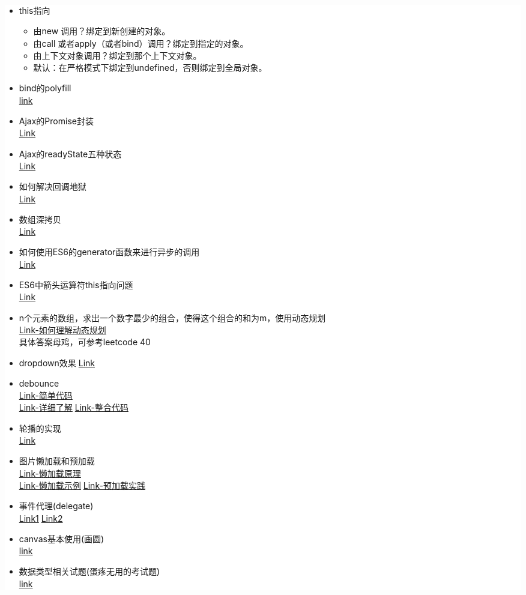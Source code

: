 * this指向  
	* 由new 调用？绑定到新创建的对象。
	* 由call 或者apply（或者bind）调用？绑定到指定的对象。
	* 由上下文对象调用？绑定到那个上下文对象。
	* 默认：在严格模式下绑定到undefined，否则绑定到全局对象。

* bind的polyfill  
[link](https://github.com/KokoTa/All-demo/blob/master/other/bind.js)

* Ajax的Promise封装  
[Link](http://javascript.ruanyifeng.com/advanced/promise.html)

* Ajax的readyState五种状态  
[Link](http://blog.163.com/freestyle_le/blog/static/183279448201269112527311/)

* 如何解决回调地狱  
[Link](http://javascript.ruanyifeng.com/advanced/promise.html)

* 数组深拷贝  
[Link](http://www.cnblogs.com/matthew-2013/p/3524297.html)

* 如何使用ES6的generator函数来进行异步的调用  
[Link](http://es6.ruanyifeng.com/#docs/generator-async#Generator-函数)

* ES6中箭头运算符this指向问题  
[Link](http://es6.ruanyifeng.com/?search=this&x=0&y=0#docs/function#箭头函数)

* n个元素的数组，求出一个数字最少的组合，使得这个组合的和为m，使用动态规划  
[Link-如何理解动态规划](https://www.zhihu.com/question/39948290)  
具体答案母鸡，可参考leetcode 40  

* dropdown效果
[Link](http://www.imooc.com/learn/12)

* debounce  
[Link-简单代码](http://javascript.ruanyifeng.com/advanced/timer.html)  
[Link-详细了解](http://www.css88.com/archives/7010)
[Link-整合代码](https://github.com/KokoTa/All-demo/blob/master/other/debounce.js)

* 轮播的实现  
[Link](http://www.imooc.com/learn/18)

* 图片懒加载和预加载  
[Link-懒加载原理](https://i.jakeyu.top//2016/11/26/%E5%AE%9E%E7%8E%B0%E5%9B%BE%E7%89%87%E6%87%92%E5%8A%A0%E8%BD%BD/)  
[Link-懒加载示例](https://codepen.io/dcorb/pen/eJLMxa)
[Link-预加载实践](http://www.imooc.com/learn/502)

* 事件代理(delegate)  
[Link1](https://zhuanlan.zhihu.com/p/27554181)
[Link2](https://zhuanlan.zhihu.com/p/27653120)

* canvas基本使用(画圆)  
[link](https://developer.mozilla.org/zh-CN/docs/Web/API/Canvas_API/Tutorial)  

* 数据类型相关试题(蛋疼无用的考试题)  
[link](http://blog.csdn.net/zr15829039341/article/details/78252897)  
